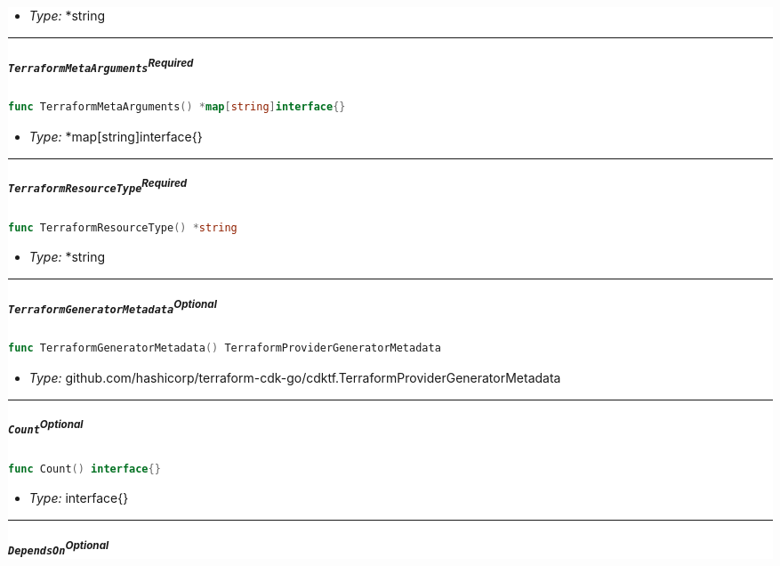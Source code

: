 - *Type:* *string

---

##### `TerraformMetaArguments`<sup>Required</sup> <a name="TerraformMetaArguments" id="rhizo-co-terraform-provider-oci.dataOciDatabaseExascaleDbStorageVaults.DataOciDatabaseExascaleDbStorageVaults.property.terraformMetaArguments"></a>

```go
func TerraformMetaArguments() *map[string]interface{}
```

- *Type:* *map[string]interface{}

---

##### `TerraformResourceType`<sup>Required</sup> <a name="TerraformResourceType" id="rhizo-co-terraform-provider-oci.dataOciDatabaseExascaleDbStorageVaults.DataOciDatabaseExascaleDbStorageVaults.property.terraformResourceType"></a>

```go
func TerraformResourceType() *string
```

- *Type:* *string

---

##### `TerraformGeneratorMetadata`<sup>Optional</sup> <a name="TerraformGeneratorMetadata" id="rhizo-co-terraform-provider-oci.dataOciDatabaseExascaleDbStorageVaults.DataOciDatabaseExascaleDbStorageVaults.property.terraformGeneratorMetadata"></a>

```go
func TerraformGeneratorMetadata() TerraformProviderGeneratorMetadata
```

- *Type:* github.com/hashicorp/terraform-cdk-go/cdktf.TerraformProviderGeneratorMetadata

---

##### `Count`<sup>Optional</sup> <a name="Count" id="rhizo-co-terraform-provider-oci.dataOciDatabaseExascaleDbStorageVaults.DataOciDatabaseExascaleDbStorageVaults.property.count"></a>

```go
func Count() interface{}
```

- *Type:* interface{}

---

##### `DependsOn`<sup>Optional</sup> <a name="DependsOn" id="rhizo-co-terraform-provider-oci.dataOciDatabaseExascaleDbStorageVaults.DataOciDatabaseExascaleDbStorageVaults.property.dependsOn"></a>
